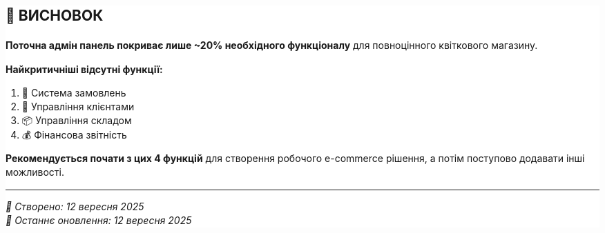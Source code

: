 
## 🎯 **ВИСНОВОК**

**Поточна адмін панель покриває лише ~20% необхідного функціоналу** для повноцінного квіткового магазину. 

**Найкритичніші відсутні функції:**
1. 🛒 Система замовлень
2. 👥 Управління клієнтами  
3. 📦 Управління складом
4. 💰 Фінансова звітність

**Рекомендується почати з цих 4 функцій** для створення робочого e-commerce рішення, а потім поступово додавати інші можливості.

---

*📅 Створено: 12 вересня 2025*  
*🔄 Останнє оновлення: 12 вересня 2025*
